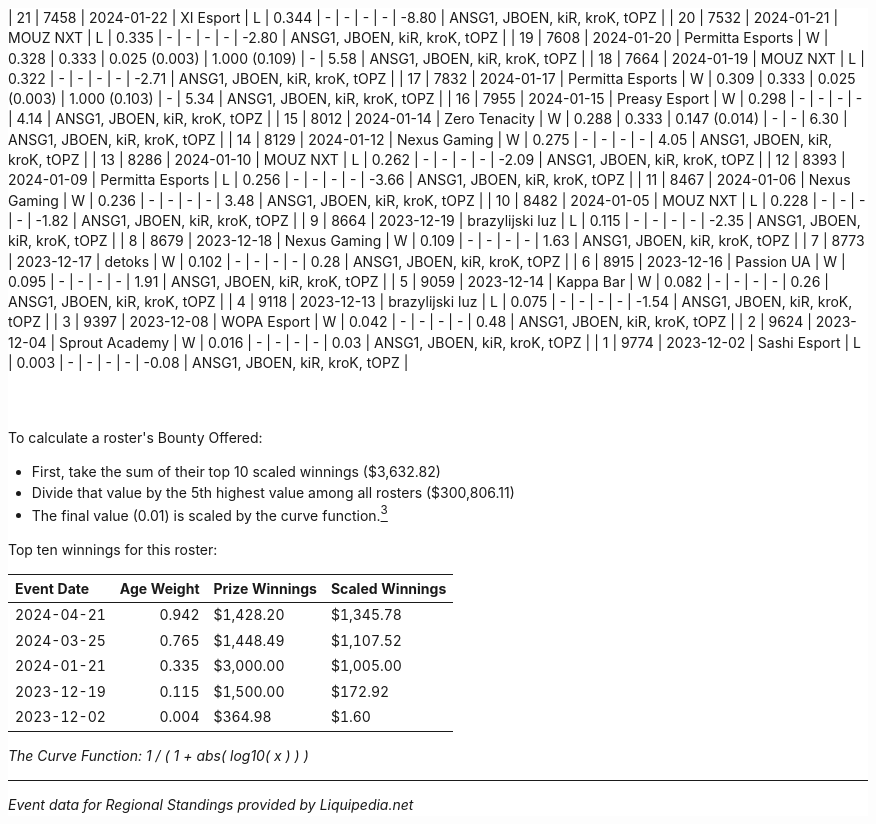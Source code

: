 |           21 |     7458 | 2024-01-22 | XI Esport                 | L   | 0.344      | -            | -                | -                | -         |    -8.80 | ANSG1, JBOEN, kiR, kroK, tOPZ       |
|           20 |     7532 | 2024-01-21 | MOUZ NXT                  | L   | 0.335      | -            | -                | -                | -         |    -2.80 | ANSG1, JBOEN, kiR, kroK, tOPZ       |
|           19 |     7608 | 2024-01-20 | Permitta Esports          | W   | 0.328      | 0.333        | 0.025 (0.003)    | 1.000 (0.109)    | -         |     5.58 | ANSG1, JBOEN, kiR, kroK, tOPZ       |
|           18 |     7664 | 2024-01-19 | MOUZ NXT                  | L   | 0.322      | -            | -                | -                | -         |    -2.71 | ANSG1, JBOEN, kiR, kroK, tOPZ       |
|           17 |     7832 | 2024-01-17 | Permitta Esports          | W   | 0.309      | 0.333        | 0.025 (0.003)    | 1.000 (0.103)    | -         |     5.34 | ANSG1, JBOEN, kiR, kroK, tOPZ       |
|           16 |     7955 | 2024-01-15 | Preasy Esport             | W   | 0.298      | -            | -                | -                | -         |     4.14 | ANSG1, JBOEN, kiR, kroK, tOPZ       |
|           15 |     8012 | 2024-01-14 | Zero Tenacity             | W   | 0.288      | 0.333        | 0.147 (0.014)    | -                | -         |     6.30 | ANSG1, JBOEN, kiR, kroK, tOPZ       |
|           14 |     8129 | 2024-01-12 | Nexus Gaming              | W   | 0.275      | -            | -                | -                | -         |     4.05 | ANSG1, JBOEN, kiR, kroK, tOPZ       |
|           13 |     8286 | 2024-01-10 | MOUZ NXT                  | L   | 0.262      | -            | -                | -                | -         |    -2.09 | ANSG1, JBOEN, kiR, kroK, tOPZ       |
|           12 |     8393 | 2024-01-09 | Permitta Esports          | L   | 0.256      | -            | -                | -                | -         |    -3.66 | ANSG1, JBOEN, kiR, kroK, tOPZ       |
|           11 |     8467 | 2024-01-06 | Nexus Gaming              | W   | 0.236      | -            | -                | -                | -         |     3.48 | ANSG1, JBOEN, kiR, kroK, tOPZ       |
|           10 |     8482 | 2024-01-05 | MOUZ NXT                  | L   | 0.228      | -            | -                | -                | -         |    -1.82 | ANSG1, JBOEN, kiR, kroK, tOPZ       |
|            9 |     8664 | 2023-12-19 | brazylijski luz           | L   | 0.115      | -            | -                | -                | -         |    -2.35 | ANSG1, JBOEN, kiR, kroK, tOPZ       |
|            8 |     8679 | 2023-12-18 | Nexus Gaming              | W   | 0.109      | -            | -                | -                | -         |     1.63 | ANSG1, JBOEN, kiR, kroK, tOPZ       |
|            7 |     8773 | 2023-12-17 | detoks                    | W   | 0.102      | -            | -                | -                | -         |     0.28 | ANSG1, JBOEN, kiR, kroK, tOPZ       |
|            6 |     8915 | 2023-12-16 | Passion UA                | W   | 0.095      | -            | -                | -                | -         |     1.91 | ANSG1, JBOEN, kiR, kroK, tOPZ       |
|            5 |     9059 | 2023-12-14 | Kappa Bar                 | W   | 0.082      | -            | -                | -                | -         |     0.26 | ANSG1, JBOEN, kiR, kroK, tOPZ       |
|            4 |     9118 | 2023-12-13 | brazylijski luz           | L   | 0.075      | -            | -                | -                | -         |    -1.54 | ANSG1, JBOEN, kiR, kroK, tOPZ       |
|            3 |     9397 | 2023-12-08 | WOPA Esport               | W   | 0.042      | -            | -                | -                | -         |     0.48 | ANSG1, JBOEN, kiR, kroK, tOPZ       |
|            2 |     9624 | 2023-12-04 | Sprout Academy            | W   | 0.016      | -            | -                | -                | -         |     0.03 | ANSG1, JBOEN, kiR, kroK, tOPZ       |
|            1 |     9774 | 2023-12-02 | Sashi Esport              | L   | 0.003      | -            | -                | -                | -         |    -0.08 | ANSG1, JBOEN, kiR, kroK, tOPZ       |

<br />
<span id="table2"></span><br />
To calculate a roster's Bounty Offered:<br />

- First, take the sum of their top 10 scaled winnings ($3,632.82)
- Divide that value by the 5th highest value among all rosters ($300,806.11)
- The final value (0.01) is scaled by the curve function.[<sup>3</sup>](#curveFunction)

Top ten winnings for this roster:<br />

| Event Date | Age Weight | Prize Winnings | Scaled Winnings |
| :- | -: | :- | :- |
| 2024-04-21 |      0.942 | $1,428.20      | $1,345.78       |
| 2024-03-25 |      0.765 | $1,448.49      | $1,107.52       |
| 2024-01-21 |      0.335 | $3,000.00      | $1,005.00       |
| 2023-12-19 |      0.115 | $1,500.00      | $172.92         |
| 2023-12-02 |      0.004 | $364.98        | $1.60           |


<span id="curveFunction"></span>_The Curve Function: 1 / ( 1 + abs( log10( x ) ) )_<br />

---
_Event data for Regional Standings provided by Liquipedia.net_<br />
